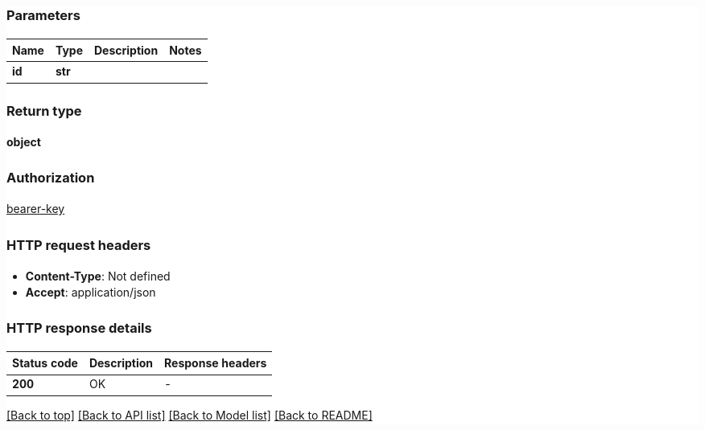 

### Parameters


Name | Type | Description  | Notes
------------- | ------------- | ------------- | -------------
 **id** | **str**|  | 

### Return type

**object**

### Authorization

[bearer-key](../README.md#bearer-key)

### HTTP request headers

 - **Content-Type**: Not defined
 - **Accept**: application/json

### HTTP response details

| Status code | Description | Response headers |
|-------------|-------------|------------------|
**200** | OK |  -  |

[[Back to top]](#) [[Back to API list]](../README.md#documentation-for-api-endpoints) [[Back to Model list]](../README.md#documentation-for-models) [[Back to README]](../README.md)

